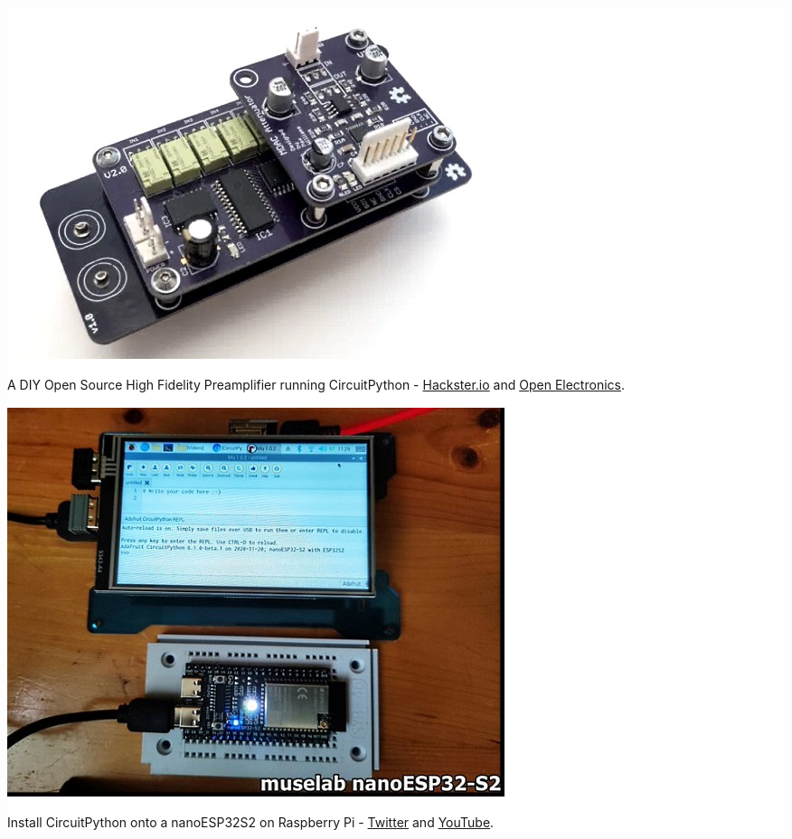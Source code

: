 [![Open Source High Fidelity Preamplifier](../assets/20201124/20201124amp.jpg)](https://www.open-electronics.org/diy-open-source-figh-fidelity-preamplifier/)

A DIY Open Source High Fidelity Preamplifier running CircuitPython - [Hackster.io](https://www.hackster.io/FutureSharks/hifi-preamplifier-6a236a) and [Open Electronics](https://www.open-electronics.org/diy-open-source-figh-fidelity-preamplifier/).

[![Install #CircuitPython to #nanoESP32S2](../assets/20201124/20201124nano.jpg)](https://twitter.com/rpiiconnect/status/1330873720064229376)

Install CircuitPython onto a nanoESP32S2 on Raspberry Pi - [Twitter](https://twitter.com/rpiiconnect/status/1330873720064229376) and [YouTube](https://www.youtube.com/watch?v=ZqN30tZ1NwQ&feature=youtu.be).
